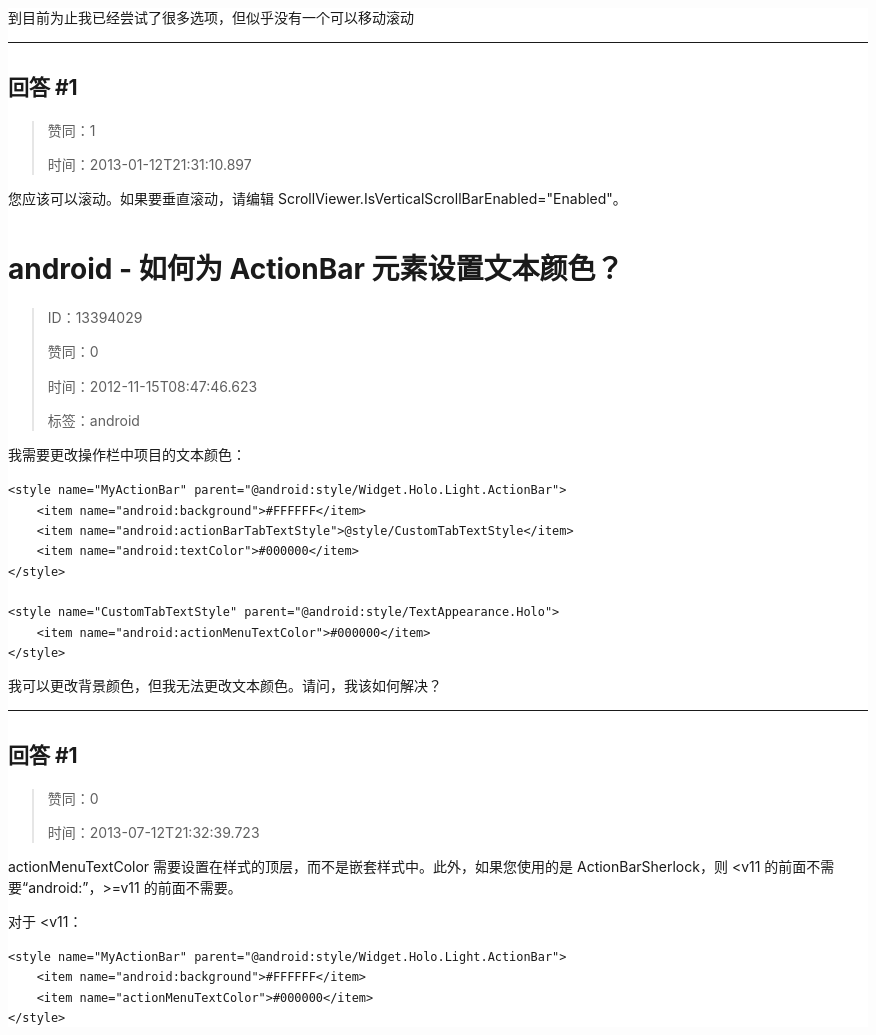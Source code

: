 到目前为止我已经尝试了很多选项，但似乎没有一个可以移动滚动

* * *

## 回答 #1

> 赞同：1
> 
> 时间：2013-01-12T21:31:10.897

您应该可以滚动。如果要垂直滚动，请编辑 ScrollViewer.IsVerticalScrollBarEnabled="Enabled"。

# android - 如何为 ActionBar 元素设置文本颜色？

> ID：13394029
> 
> 赞同：0
> 
> 时间：2012-11-15T08:47:46.623
> 
> 标签：android

我需要更改操作栏中项目的文本颜色：

```
<style name="MyActionBar" parent="@android:style/Widget.Holo.Light.ActionBar">
    <item name="android:background">#FFFFFF</item>
    <item name="android:actionBarTabTextStyle">@style/CustomTabTextStyle</item>
    <item name="android:textColor">#000000</item>
</style>

<style name="CustomTabTextStyle" parent="@android:style/TextAppearance.Holo">
    <item name="android:actionMenuTextColor">#000000</item>
</style> 
```

我可以更改背景颜色，但我无法更改文本颜色。请问，我该如何解决？

* * *

## 回答 #1

> 赞同：0
> 
> 时间：2013-07-12T21:32:39.723

actionMenuTextColor 需要设置在样式的顶层，而不是嵌套样式中。此外，如果您使用的是 ActionBarSherlock，则 <v11 的前面不需要“android:”，>=v11 的前面不需要。

对于 <v11：

```
<style name="MyActionBar" parent="@android:style/Widget.Holo.Light.ActionBar">
    <item name="android:background">#FFFFFF</item>
    <item name="actionMenuTextColor">#000000</item>
</style> 
```

